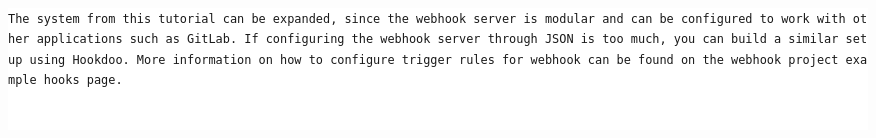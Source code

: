 ```
The system from this tutorial can be expanded, since the webhook server is modular and can be configured to work with other applications such as GitLab. If configuring the webhook server through JSON is too much, you can build a similar setup using Hookdoo. More information on how to configure trigger rules for webhook can be found on the webhook project example hooks page.


